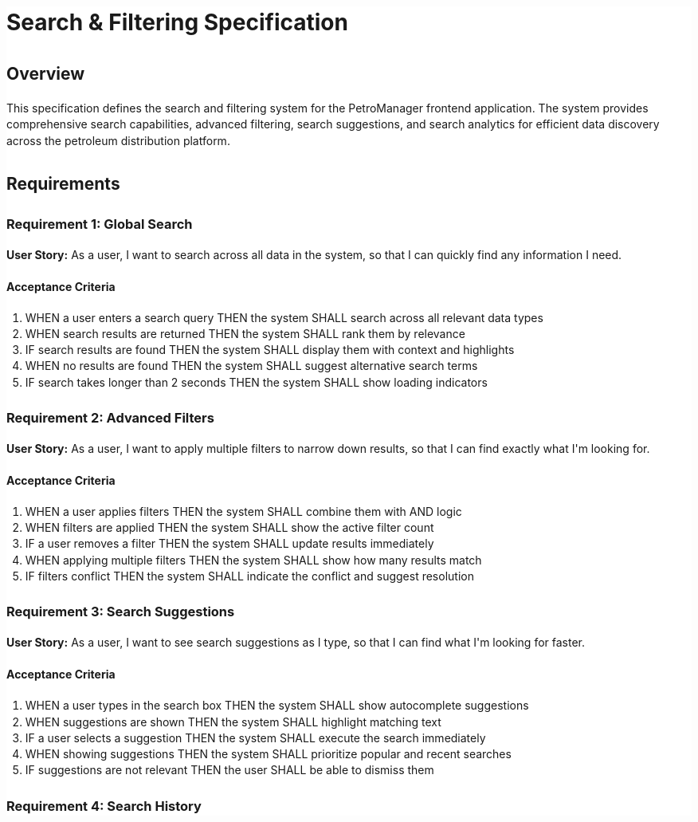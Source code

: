 # Search & Filtering Specification

## Overview

This specification defines the search and filtering system for the PetroManager frontend application. The system provides comprehensive search capabilities, advanced filtering, search suggestions, and search analytics for efficient data discovery across the petroleum distribution platform.

## Requirements

### Requirement 1: Global Search

**User Story:** As a user, I want to search across all data in the system, so that I can quickly find any information I need.

#### Acceptance Criteria

1. WHEN a user enters a search query THEN the system SHALL search across all relevant data types
2. WHEN search results are returned THEN the system SHALL rank them by relevance
3. IF search results are found THEN the system SHALL display them with context and highlights
4. WHEN no results are found THEN the system SHALL suggest alternative search terms
5. IF search takes longer than 2 seconds THEN the system SHALL show loading indicators

### Requirement 2: Advanced Filters

**User Story:** As a user, I want to apply multiple filters to narrow down results, so that I can find exactly what I'm looking for.

#### Acceptance Criteria

1. WHEN a user applies filters THEN the system SHALL combine them with AND logic
2. WHEN filters are applied THEN the system SHALL show the active filter count
3. IF a user removes a filter THEN the system SHALL update results immediately
4. WHEN applying multiple filters THEN the system SHALL show how many results match
5. IF filters conflict THEN the system SHALL indicate the conflict and suggest resolution

### Requirement 3: Search Suggestions

**User Story:** As a user, I want to see search suggestions as I type, so that I can find what I'm looking for faster.

#### Acceptance Criteria

1. WHEN a user types in the search box THEN the system SHALL show autocomplete suggestions
2. WHEN suggestions are shown THEN the system SHALL highlight matching text
3. IF a user selects a suggestion THEN the system SHALL execute the search immediately
4. WHEN showing suggestions THEN the system SHALL prioritize popular and recent searches
5. IF suggestions are not relevant THEN the user SHALL be able to dismiss them

### Requirement 4: Search History
